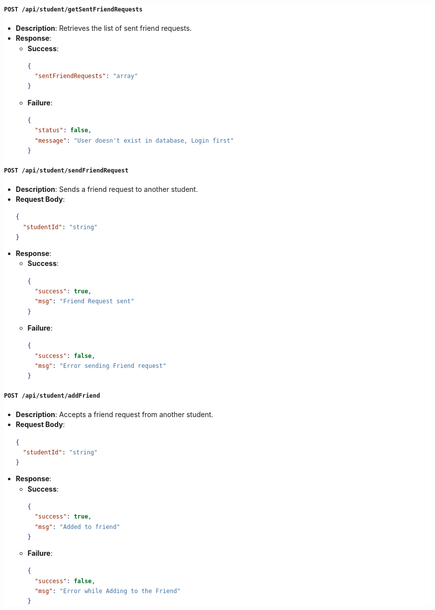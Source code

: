 #### `POST /api/student/getSentFriendRequests`
- **Description**: Retrieves the list of sent friend requests.
- **Response**:
  - **Success**: 
    ```json
    {
      "sentFriendRequests": "array"
    }
    ```
  - **Failure**: 
    ```json
    {
      "status": false,
      "message": "User doesn't exist in database, Login first"
    }
    ```

#### `POST /api/student/sendFriendRequest`
- **Description**: Sends a friend request to another student.
- **Request Body**:
  ```json
  {
    "studentId": "string"
  }
  ```
- **Response**:
  - **Success**: 
    ```json
    {
      "success": true,
      "msg": "Friend Request sent"
    }
    ```
  - **Failure**: 
    ```json
    {
      "success": false,
      "msg": "Error sending Friend request"
    }
    ```

#### `POST /api/student/addFriend`
- **Description**: Accepts a friend request from another student.
- **Request Body**:
  ```json
  {
    "studentId": "string"
  }
  ```
- **Response**:
  - **Success**: 
    ```json
    {
      "success": true,
      "msg": "Added to friend"
    }
    ```
  - **Failure**: 
    ```json
    {
      "success": false,
      "msg": "Error while Adding to the Friend"
    }
    ```